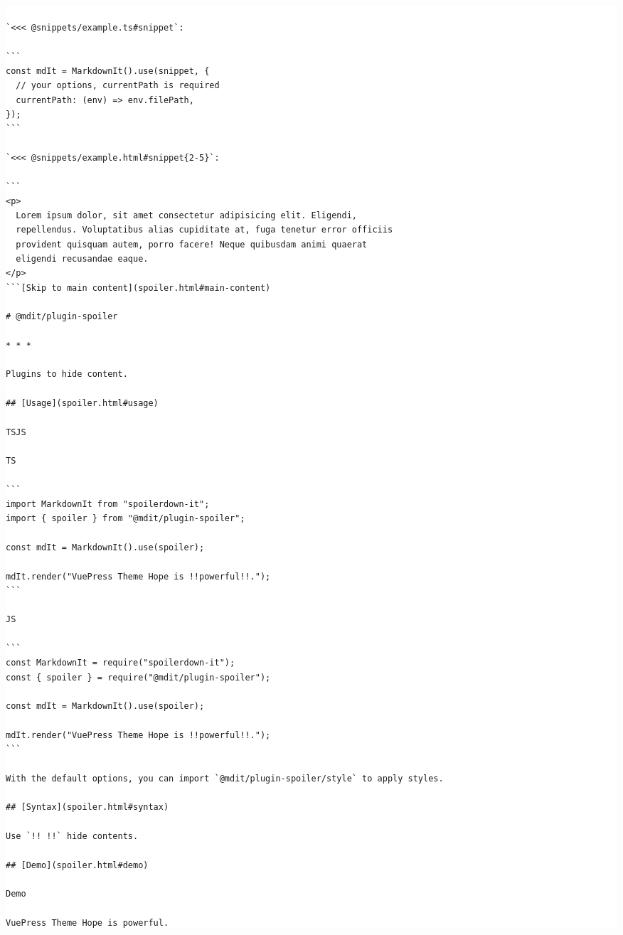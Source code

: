 ````

`<<< @snippets/example.ts#snippet`:

```
const mdIt = MarkdownIt().use(snippet, {
  // your options, currentPath is required
  currentPath: (env) => env.filePath,
});
```

`<<< @snippets/example.html#snippet{2-5}`:

```
<p>
  Lorem ipsum dolor, sit amet consectetur adipisicing elit. Eligendi,
  repellendus. Voluptatibus alias cupiditate at, fuga tenetur error officiis
  provident quisquam autem, porro facere! Neque quibusdam animi quaerat
  eligendi recusandae eaque.
</p>
```[Skip to main content](spoiler.html#main-content)

# @mdit/plugin-spoiler

* * *

Plugins to hide content.

## [Usage](spoiler.html#usage)

TSJS

TS

```
import MarkdownIt from "spoilerdown-it";
import { spoiler } from "@mdit/plugin-spoiler";

const mdIt = MarkdownIt().use(spoiler);

mdIt.render("VuePress Theme Hope is !!powerful!!.");
```

JS

```
const MarkdownIt = require("spoilerdown-it");
const { spoiler } = require("@mdit/plugin-spoiler");

const mdIt = MarkdownIt().use(spoiler);

mdIt.render("VuePress Theme Hope is !!powerful!!.");
```

With the default options, you can import `@mdit/plugin-spoiler/style` to apply styles.

## [Syntax](spoiler.html#syntax)

Use `!! !!` hide contents.

## [Demo](spoiler.html#demo)

Demo

VuePress Theme Hope is powerful.
````